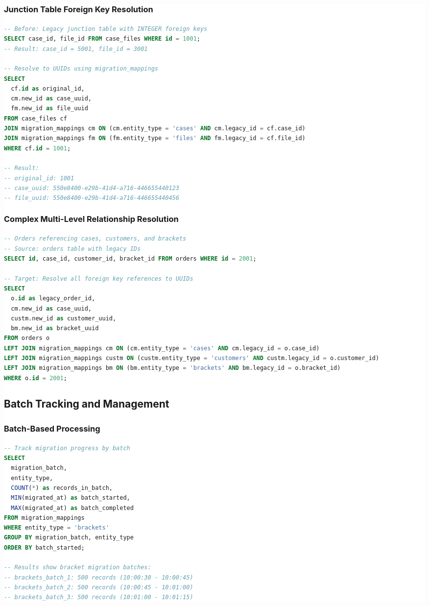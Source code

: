 ### Junction Table Foreign Key Resolution

```sql
-- Before: Legacy junction table with INTEGER foreign keys
SELECT case_id, file_id FROM case_files WHERE id = 1001;
-- Result: case_id = 5001, file_id = 3001

-- Resolve to UUIDs using migration_mappings
SELECT 
  cf.id as original_id,
  cm.new_id as case_uuid,
  fm.new_id as file_uuid
FROM case_files cf
JOIN migration_mappings cm ON (cm.entity_type = 'cases' AND cm.legacy_id = cf.case_id)
JOIN migration_mappings fm ON (fm.entity_type = 'files' AND fm.legacy_id = cf.file_id)
WHERE cf.id = 1001;

-- Result: 
-- original_id: 1001
-- case_uuid: 550e8400-e29b-41d4-a716-446655440123
-- file_uuid: 550e8400-e29b-41d4-a716-446655440456
```

### Complex Multi-Level Relationship Resolution

```sql
-- Orders referencing cases, customers, and brackets
-- Source: orders table with legacy IDs
SELECT id, case_id, customer_id, bracket_id FROM orders WHERE id = 2001;

-- Target: Resolve all foreign key references to UUIDs
SELECT 
  o.id as legacy_order_id,
  cm.new_id as case_uuid,
  custm.new_id as customer_uuid, 
  bm.new_id as bracket_uuid
FROM orders o
LEFT JOIN migration_mappings cm ON (cm.entity_type = 'cases' AND cm.legacy_id = o.case_id)
LEFT JOIN migration_mappings custm ON (custm.entity_type = 'customers' AND custm.legacy_id = o.customer_id)  
LEFT JOIN migration_mappings bm ON (bm.entity_type = 'brackets' AND bm.legacy_id = o.bracket_id)
WHERE o.id = 2001;
```

## Batch Tracking and Management

### Batch-Based Processing
```sql
-- Track migration progress by batch
SELECT 
  migration_batch,
  entity_type,
  COUNT(*) as records_in_batch,
  MIN(migrated_at) as batch_started,
  MAX(migrated_at) as batch_completed
FROM migration_mappings
WHERE entity_type = 'brackets'
GROUP BY migration_batch, entity_type
ORDER BY batch_started;

-- Results show bracket migration batches:
-- brackets_batch_1: 500 records (10:00:30 - 10:00:45)
-- brackets_batch_2: 500 records (10:00:45 - 10:01:00)  
-- brackets_batch_3: 500 records (10:01:00 - 10:01:15)
```